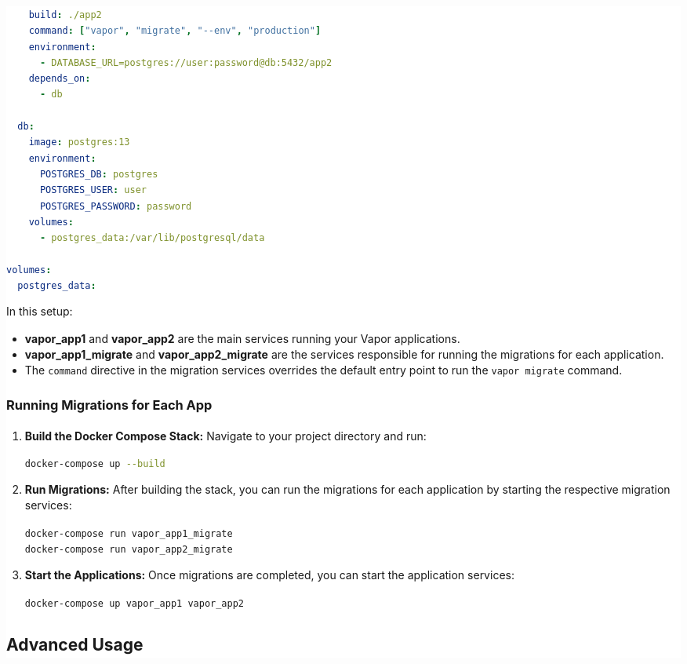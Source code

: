 ```yaml
    build: ./app2
    command: ["vapor", "migrate", "--env", "production"]
    environment:
      - DATABASE_URL=postgres://user:password@db:5432/app2
    depends_on:
      - db

  db:
    image: postgres:13
    environment:
      POSTGRES_DB: postgres
      POSTGRES_USER: user
      POSTGRES_PASSWORD: password
    volumes:
      - postgres_data:/var/lib/postgresql/data

volumes:
  postgres_data:
```

In this setup:
- **vapor_app1** and **vapor_app2** are the main services running your Vapor applications.
- **vapor_app1_migrate** and **vapor_app2_migrate** are the services responsible for running the migrations for each application.
- The `command` directive in the migration services overrides the default entry point to run the `vapor migrate` command.

### Running Migrations for Each App

1. **Build the Docker Compose Stack:**
   Navigate to your project directory and run:

   ```bash
   docker-compose up --build
   ```

2. **Run Migrations:**
   After building the stack, you can run the migrations for each application by starting the respective migration services:

   ```bash
   docker-compose run vapor_app1_migrate
   docker-compose run vapor_app2_migrate
   ```

3. **Start the Applications:**
   Once migrations are completed, you can start the application services:

   ```bash
   docker-compose up vapor_app1 vapor_app2
   ```

## Advanced Usage
